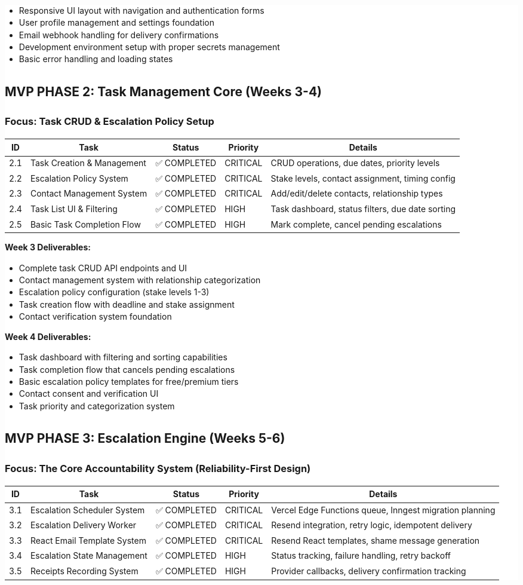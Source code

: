 - Responsive UI layout with navigation and authentication forms
- User profile management and settings foundation
- Email webhook handling for delivery confirmations
- Development environment setup with proper secrets management
- Basic error handling and loading states

## **MVP PHASE 2: Task Management Core (Weeks 3-4)**

### Focus: Task CRUD & Escalation Policy Setup

| ID  | Task                       | Status       | Priority | Details                                          |
| --- | -------------------------- | ------------ | -------- | ------------------------------------------------ |
| 2.1 | Task Creation & Management | ✅ COMPLETED | CRITICAL | CRUD operations, due dates, priority levels      |
| 2.2 | Escalation Policy System   | ✅ COMPLETED | CRITICAL | Stake levels, contact assignment, timing config  |
| 2.3 | Contact Management System  | ✅ COMPLETED | CRITICAL | Add/edit/delete contacts, relationship types     |
| 2.4 | Task List UI & Filtering   | ✅ COMPLETED | HIGH     | Task dashboard, status filters, due date sorting |
| 2.5 | Basic Task Completion Flow | ✅ COMPLETED | HIGH     | Mark complete, cancel pending escalations        |

**Week 3 Deliverables:**

- Complete task CRUD API endpoints and UI
- Contact management system with relationship categorization
- Escalation policy configuration (stake levels 1-3)
- Task creation flow with deadline and stake assignment
- Contact verification system foundation

**Week 4 Deliverables:**

- Task dashboard with filtering and sorting capabilities
- Task completion flow that cancels pending escalations
- Basic escalation policy templates for free/premium tiers
- Contact consent and verification UI
- Task priority and categorization system

## **MVP PHASE 3: Escalation Engine (Weeks 5-6)**

### Focus: The Core Accountability System (Reliability-First Design)

| ID  | Task                        | Status       | Priority | Details                                                 |
| --- | --------------------------- | ------------ | -------- | ------------------------------------------------------- |
| 3.1 | Escalation Scheduler System | ✅ COMPLETED | CRITICAL | Vercel Edge Functions queue, Inngest migration planning |
| 3.2 | Escalation Delivery Worker  | ✅ COMPLETED | CRITICAL | Resend integration, retry logic, idempotent delivery    |
| 3.3 | React Email Template System | ✅ COMPLETED | CRITICAL | Resend React templates, shame message generation        |
| 3.4 | Escalation State Management | ✅ COMPLETED | HIGH     | Status tracking, failure handling, retry backoff        |
| 3.5 | Receipts Recording System   | ✅ COMPLETED | HIGH     | Provider callbacks, delivery confirmation tracking      |
